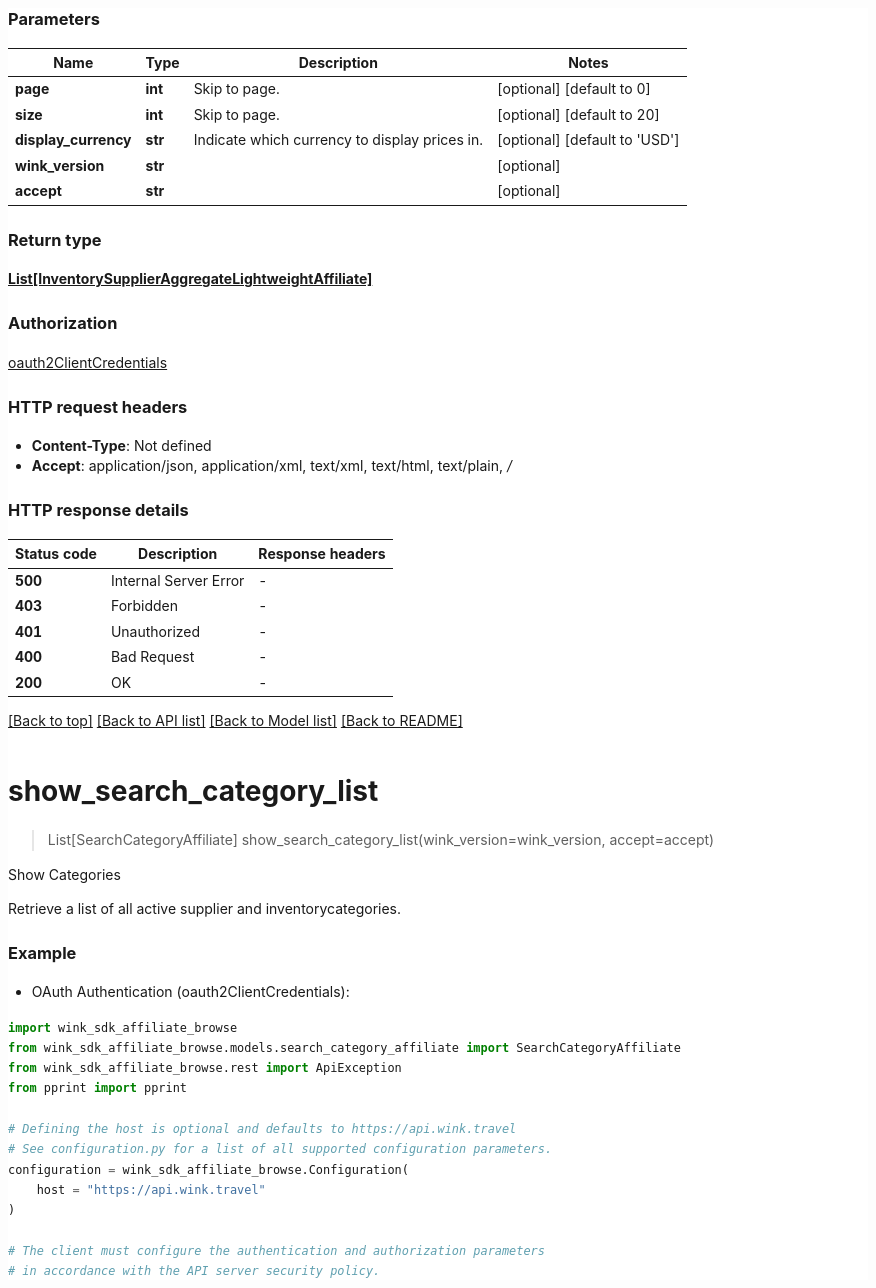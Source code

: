 


### Parameters


Name | Type | Description  | Notes
------------- | ------------- | ------------- | -------------
 **page** | **int**| Skip to page. | [optional] [default to 0]
 **size** | **int**| Skip to page. | [optional] [default to 20]
 **display_currency** | **str**| Indicate which currency to display prices in. | [optional] [default to &#39;USD&#39;]
 **wink_version** | **str**|  | [optional] 
 **accept** | **str**|  | [optional] 

### Return type

[**List[InventorySupplierAggregateLightweightAffiliate]**](InventorySupplierAggregateLightweightAffiliate.md)

### Authorization

[oauth2ClientCredentials](../README.md#oauth2ClientCredentials)

### HTTP request headers

 - **Content-Type**: Not defined
 - **Accept**: application/json, application/xml, text/xml, text/html, text/plain, */*

### HTTP response details

| Status code | Description | Response headers |
|-------------|-------------|------------------|
**500** | Internal Server Error |  -  |
**403** | Forbidden |  -  |
**401** | Unauthorized |  -  |
**400** | Bad Request |  -  |
**200** | OK |  -  |

[[Back to top]](#) [[Back to API list]](../README.md#documentation-for-api-endpoints) [[Back to Model list]](../README.md#documentation-for-models) [[Back to README]](../README.md)

# **show_search_category_list**
> List[SearchCategoryAffiliate] show_search_category_list(wink_version=wink_version, accept=accept)

Show Categories

Retrieve a list of all active supplier and inventorycategories.

### Example

* OAuth Authentication (oauth2ClientCredentials):

```python
import wink_sdk_affiliate_browse
from wink_sdk_affiliate_browse.models.search_category_affiliate import SearchCategoryAffiliate
from wink_sdk_affiliate_browse.rest import ApiException
from pprint import pprint

# Defining the host is optional and defaults to https://api.wink.travel
# See configuration.py for a list of all supported configuration parameters.
configuration = wink_sdk_affiliate_browse.Configuration(
    host = "https://api.wink.travel"
)

# The client must configure the authentication and authorization parameters
# in accordance with the API server security policy.
```
